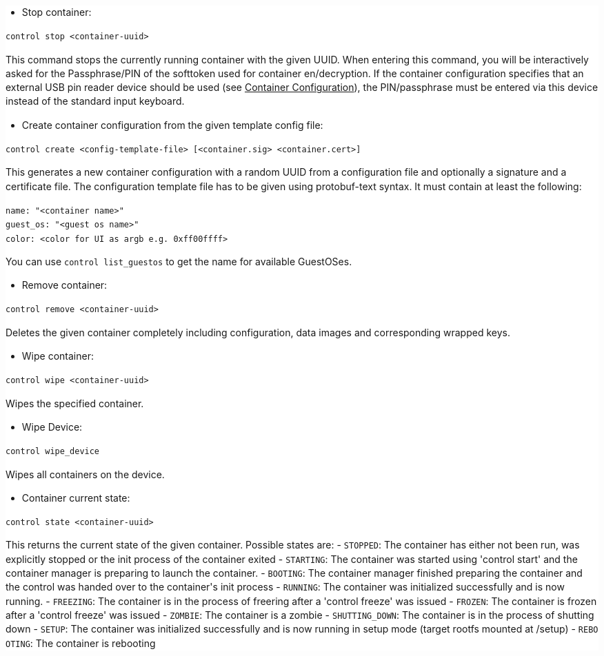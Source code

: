 * Stop container:
```
control stop <container-uuid>
```
This command stops the currently running container with the given UUID.
When entering this command, you will be interactively asked for the Passphrase/PIN of the softtoken
used for container en/decryption. If the container configuration specifies that an external USB pin
reader device should be used (see [Container Configuration](/operate/container_config)), the
PIN/passphrase must be entered via this device instead of the standard input keyboard.

* Create container configuration from the given template config file:
```
control create <config-template-file> [<container.sig> <container.cert>]
```
This generates a new container configuration with a random UUID from a configuration file and optionally
a signature and a certificate file.
The configuration template file has to be given using protobuf-text syntax. It must contain at least the following:
```
name: "<container name>"
guest_os: "<guest os name>"
color: <color for UI as argb e.g. 0xff00ffff>
```
You can use `control list_guestos` to get the name for available GuestOSes.

* Remove container:
```
control remove <container-uuid>
```
Deletes the given container completely including configuration, data images and corresponding wrapped keys.

* Wipe container:
```
control wipe <container-uuid>
```
Wipes the specified container.

* Wipe Device:
```
control wipe_device
```
Wipes all containers on the device.

* Container current state:
```
control state <container-uuid>
```
This returns the current state of the given container. Possible states are:
	- `STOPPED`: The container has either not been run, was explicitly stopped or the init process of the container exited
	- `STARTING`: The container was started using 'control start' and the container manager is preparing to launch the container.
	- `BOOTING`: The container manager finished preparing the container and the control was handed over to the container's init process
	- `RUNNING`: The container was initialized successfully and is now running.
	- `FREEZING`: The container is in the process of freering after a 'control freeze' was issued
	- `FROZEN`: The container is frozen after a 'control freeze' was issued
	- `ZOMBIE`: The container is a zombie
	- `SHUTTING_DOWN`: The container is in the process of shutting down
	- `SETUP`: The container was initialized successfully and is now running in setup mode (target rootfs mounted at /setup)
	- `REBOOTING`: The container is rebooting

